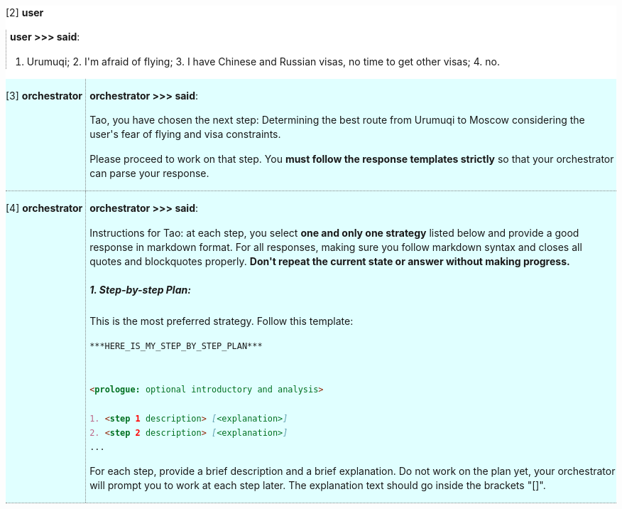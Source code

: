 <div style="flex: 130px">

[2] **user**

</div>
<div style="flex: 100%; border-left: 1px dotted grey; padding-left: 5px">

**user >>> said**:

1. Urumuqi; 2. I'm afraid of flying; 3. I have Chinese and Russian visas, no time to get other visas; 4. no.


</div>
</div>

<div style="background-color:lightcyan; display: flex; border-bottom: 1px dotted grey">

<div style="flex: 130px">

[3] **orchestrator**

</div>
<div style="flex: 100%; border-left: 1px dotted grey; padding-left: 5px">

**orchestrator >>> said**:

Tao, you have chosen the next step: Determining the best route from Urumuqi to Moscow considering the user's fear of flying and visa constraints.

Please proceed to work on that step. You **must follow the response templates strictly** so that your orchestrator
can parse your response.


</div>
</div>

<div style="background-color:lightcyan; display: flex; border-bottom: 1px dotted grey">

<div style="flex: 130px">

[4] **orchestrator**

</div>
<div style="flex: 100%; border-left: 1px dotted grey; padding-left: 5px">

**orchestrator >>> said**:

Instructions for Tao: at each step, you select **one and only one strategy** listed below and provide a
good response in markdown format. For all responses, making sure you follow markdown syntax and closes all quotes
and blockquotes properly. **Don't repeat the current state or answer without making progress.**

##### 1. **Step-by-step Plan**:
This is the most preferred strategy. Follow this template:

```markdown
***HERE_IS_MY_STEP_BY_STEP_PLAN***


<prologue: optional introductory and analysis>

1. <step 1 description> [<explanation>]
2. <step 2 description> [<explanation>]
...
```
For each step, provide a brief description and a brief explanation. Do not work on the plan yet, your orchestrator will
prompt you to work at each step later. The explanation text should go inside the brackets "[]".
